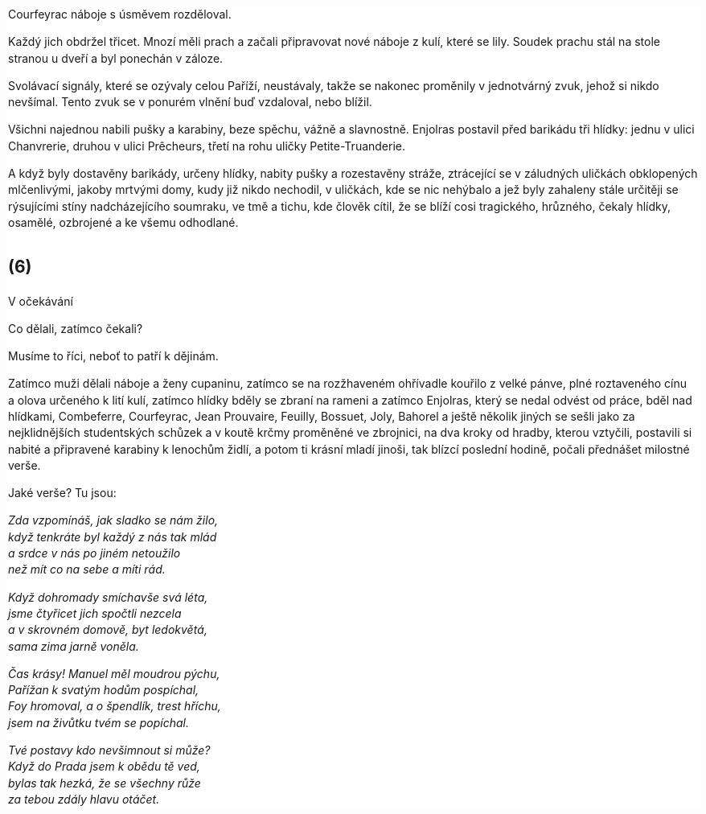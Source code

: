 Courfeyrac náboje s úsměvem rozděloval.

Každý jich obdržel třicet. Mnozí měli prach a začali připravovat nové náboje z kulí, které se lily. Soudek prachu stál na stole stranou u dveří a byl ponechán v záloze.

Svolávací signály, které se ozývaly celou Paříží, neustávaly, takže se nakonec proměnily v jednotvárný zvuk, jehož si nikdo nevšímal. Tento zvuk se v ponurém vlnění buď vzdaloval, nebo blížil.

Všichni najednou nabili pušky a karabiny, beze spěchu, vážně a slavnostně. Enjolras postavil před barikádu tři hlídky: jednu v ulici Chanvrerie, druhou v ulici Prêcheurs, třetí na rohu uličky Petite-Truanderie.

A když byly dostavěny barikády, určeny hlídky, nabity pušky a rozestavěny stráže, ztrácející se v záludných uličkách obklopených mlčenlivými, jakoby mrtvými domy, kudy již nikdo nechodil, v uličkách, kde se nic nehýbalo a jež byly zahaleny stále určitěji se rýsujícími stíny nadcházejícího soumraku, ve tmě a tichu, kde člověk cítil, že se blíží cosi tragického, hrůzného, čekaly hlídky, osamělé, ozbrojené a ke všemu odhodlané.

## (6)  
V očekávání

Co dělali, zatímco čekali?

Musíme to říci, neboť to patří k dějinám.

Zatímco muži dělali náboje a ženy cupaninu, zatímco se na rozžhaveném ohřívadle kouřilo z velké pánve, plné roztaveného cínu a olova určeného k lití kulí, zatímco hlídky bděly se zbraní na rameni a zatímco Enjolras, který se nedal odvést od práce, bděl nad hlídkami, Combeferre, Courfeyrac, Jean Prouvaire, Feuilly, Bossuet, Joly, Bahorel a ještě několik jiných se sešli jako za nejklidnějších studentských schůzek a v koutě krčmy proměněné ve zbrojnici, na dva kroky od hradby, kterou vztyčili, postavili si nabité a připravené karabiny k lenochům židlí, a potom ti krásní mladí jinoši, tak blízcí poslední hodině, počali přednášet milostné verše.

Jaké verše? Tu jsou:

  

_Zda vzpomínáš, jak sladko se nám žilo,  
když tenkráte byl každý z nás tak mlád  
a srdce v nás po jiném netoužilo  
než mít co na sebe a míti rád._

  

_Když dohromady smíchavše svá léta,  
jsme čtyřicet jich spočtli nezcela  
a v skrovném domově, byt ledokvětá,  
sama zima jarně voněla._

  

_Čas krásy! Manuel měl moudrou pýchu,  
Pařížan k svatým hodům pospíchal,  
Foy hromoval, a o špendlík, trest hříchu,  
jsem na živůtku tvém se popíchal._

  

_Tvé postavy kdo nevšimnout si může?  
Když do Prada jsem k obědu tě ved,  
bylas tak hezká, že se všechny růže  
za tebou zdály hlavu otáčet._
